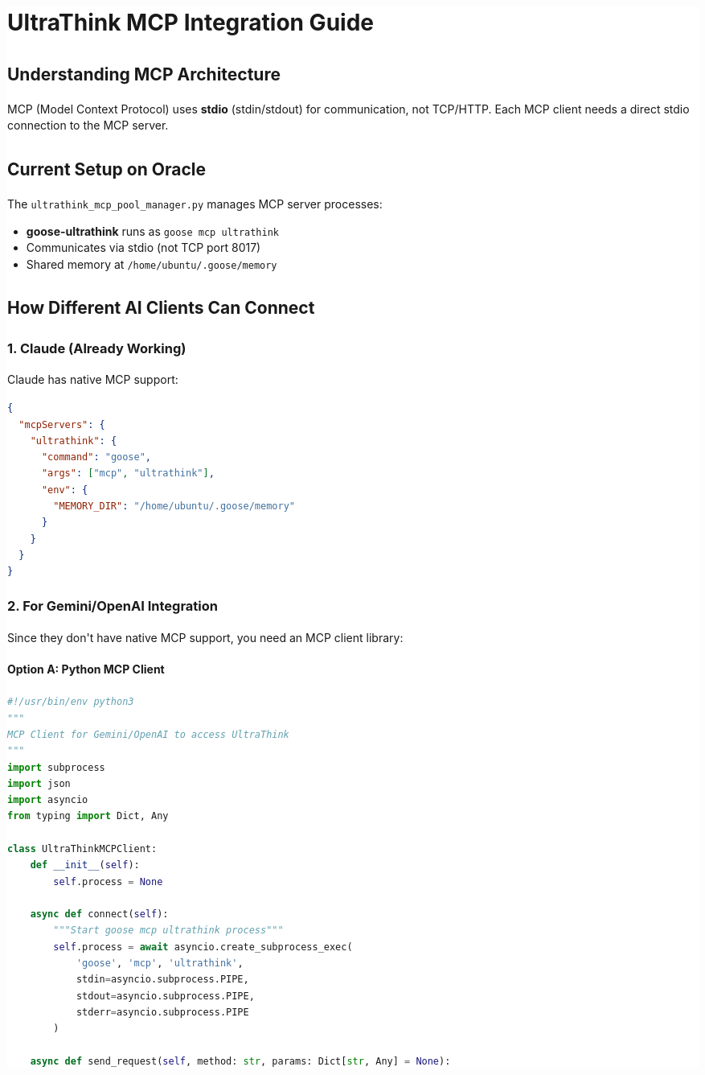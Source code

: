 # UltraThink MCP Integration Guide

## Understanding MCP Architecture

MCP (Model Context Protocol) uses **stdio** (stdin/stdout) for communication, not TCP/HTTP. Each MCP client needs a direct stdio connection to the MCP server.

## Current Setup on Oracle

The `ultrathink_mcp_pool_manager.py` manages MCP server processes:
- **goose-ultrathink** runs as `goose mcp ultrathink`
- Communicates via stdio (not TCP port 8017)
- Shared memory at `/home/ubuntu/.goose/memory`

## How Different AI Clients Can Connect

### 1. Claude (Already Working)
Claude has native MCP support:
```json
{
  "mcpServers": {
    "ultrathink": {
      "command": "goose",
      "args": ["mcp", "ultrathink"],
      "env": {
        "MEMORY_DIR": "/home/ubuntu/.goose/memory"
      }
    }
  }
}
```

### 2. For Gemini/OpenAI Integration

Since they don't have native MCP support, you need an MCP client library:

#### Option A: Python MCP Client
```python
#!/usr/bin/env python3
"""
MCP Client for Gemini/OpenAI to access UltraThink
"""
import subprocess
import json
import asyncio
from typing import Dict, Any

class UltraThinkMCPClient:
    def __init__(self):
        self.process = None
        
    async def connect(self):
        """Start goose mcp ultrathink process"""
        self.process = await asyncio.create_subprocess_exec(
            'goose', 'mcp', 'ultrathink',
            stdin=asyncio.subprocess.PIPE,
            stdout=asyncio.subprocess.PIPE,
            stderr=asyncio.subprocess.PIPE
        )
        
    async def send_request(self, method: str, params: Dict[str, Any] = None):
```